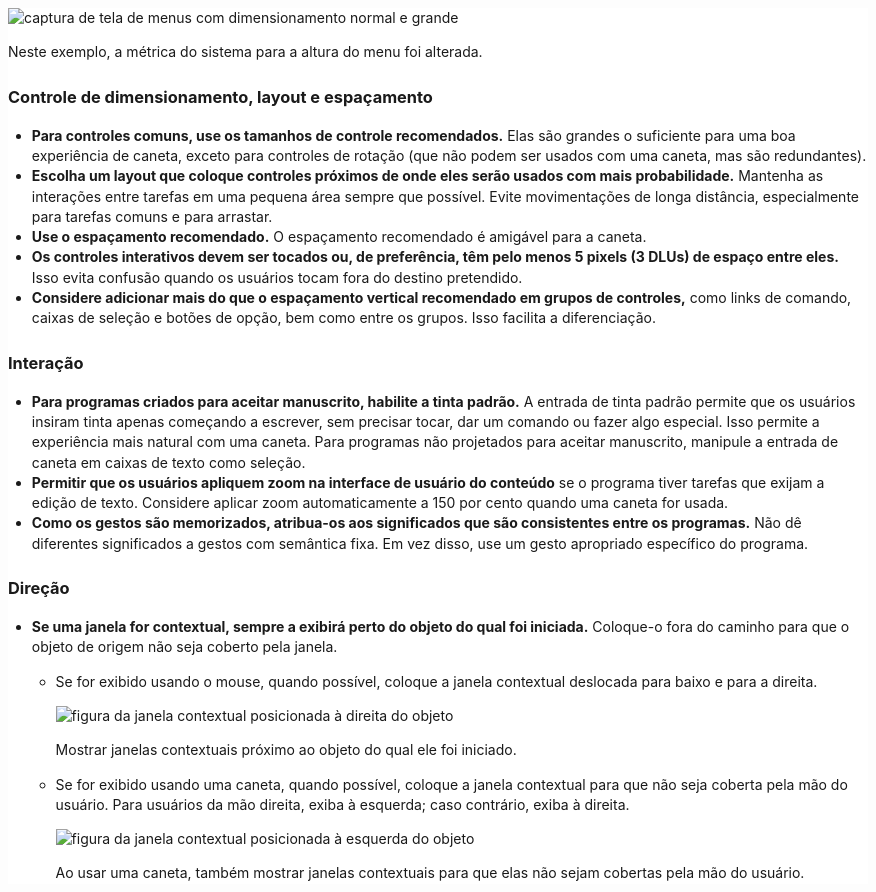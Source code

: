 ![captura de tela de menus com dimensionamento normal e grande ](images/inter-pen-image8.png)

Neste exemplo, a métrica do sistema para a altura do menu foi alterada.

### <a name="control-sizing-layout-and-spacing"></a>Controle de dimensionamento, layout e espaçamento

-   **Para controles comuns, use os tamanhos de controle recomendados.** Elas são grandes o suficiente para uma boa experiência de caneta, exceto para controles de rotação (que não podem ser usados com uma caneta, mas são redundantes).
-   **Escolha um layout que coloque controles próximos de onde eles serão usados com mais probabilidade.** Mantenha as interações entre tarefas em uma pequena área sempre que possível. Evite movimentações de longa distância, especialmente para tarefas comuns e para arrastar.
-   **Use o espaçamento recomendado.** O espaçamento recomendado é amigável para a caneta.
-   **Os controles interativos devem ser tocados ou, de preferência, têm pelo menos 5 pixels (3 DLUs) de espaço entre eles.** Isso evita confusão quando os usuários tocam fora do destino pretendido.
-   **Considere adicionar mais do que o espaçamento vertical recomendado em grupos de controles,** como links de comando, caixas de seleção e botões de opção, bem como entre os grupos. Isso facilita a diferenciação.

### <a name="interaction"></a>Interação

-   **Para programas criados para aceitar manuscrito, habilite a tinta padrão.** A entrada de tinta padrão permite que os usuários insiram tinta apenas começando a escrever, sem precisar tocar, dar um comando ou fazer algo especial. Isso permite a experiência mais natural com uma caneta. Para programas não projetados para aceitar manuscrito, manipule a entrada de caneta em caixas de texto como seleção.
-   **Permitir que os usuários apliquem zoom na interface de usuário do conteúdo** se o programa tiver tarefas que exijam a edição de texto. Considere aplicar zoom automaticamente a 150 por cento quando uma caneta for usada.
-   **Como os gestos são memorizados, atribua-os aos significados que são consistentes entre os programas.** Não dê diferentes significados a gestos com semântica fixa. Em vez disso, use um gesto apropriado específico do programa.

### <a name="handedness"></a>Direção

-   **Se uma janela for contextual, sempre a exibirá perto do objeto do qual foi iniciada.** Coloque-o fora do caminho para que o objeto de origem não seja coberto pela janela.
    -   Se for exibido usando o mouse, quando possível, coloque a janela contextual deslocada para baixo e para a direita.

        ![figura da janela contextual posicionada à direita do objeto ](images/inter-pen-image9.png)

        Mostrar janelas contextuais próximo ao objeto do qual ele foi iniciado.

    -   Se for exibido usando uma caneta, quando possível, coloque a janela contextual para que não seja coberta pela mão do usuário. Para usuários da mão direita, exiba à esquerda; caso contrário, exiba à direita.

        ![figura da janela contextual posicionada à esquerda do objeto ](images/inter-pen-image10.png)

        Ao usar uma caneta, também mostrar janelas contextuais para que elas não sejam cobertas pela mão do usuário.
